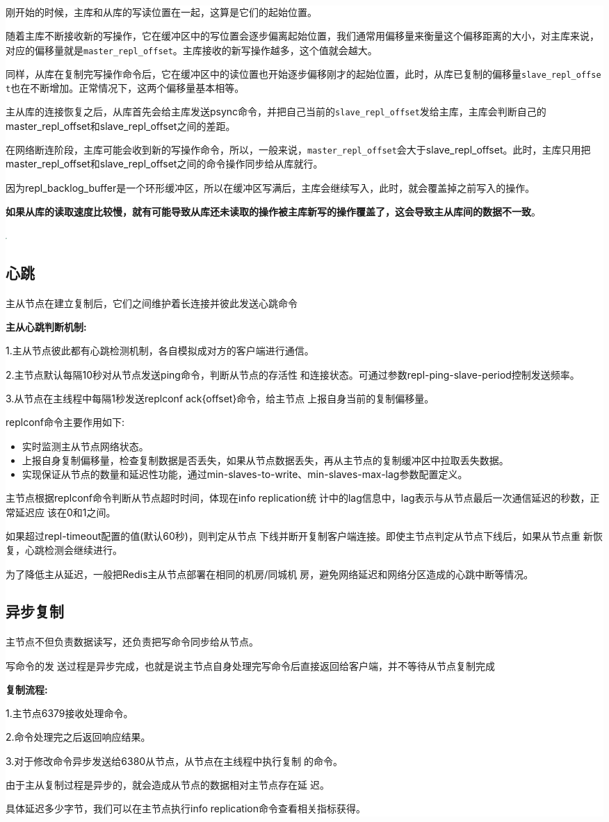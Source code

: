 刚开始的时候，主库和从库的写读位置在一起，这算是它们的起始位置。

随着主库不断接收新的写操作，它在缓冲区中的写位置会逐步偏离起始位置，我们通常用偏移量来衡量这个偏移距离的大小，对主库来说，对应的偏移量就是`master_repl_offset`。主库接收的新写操作越多，这个值就会越大。

同样，从库在复制完写操作命令后，它在缓冲区中的读位置也开始逐步偏移刚才的起始位置，此时，从库已复制的偏移量`slave_repl_offset`也在不断增加。正常情况下，这两个偏移量基本相等。

主从库的连接恢复之后，从库首先会给主库发送psync命令，并把自己当前的`slave_repl_offset`发给主库，主库会判断自己的master_repl_offset和slave_repl_offset之间的差距。

在网络断连阶段，主库可能会收到新的写操作命令，所以，一般来说，`master_repl_offset`会大于slave_repl_offset。此时，主库只用把master_repl_offset和slave_repl_offset之间的命令操作同步给从库就行。

因为repl_backlog_buffer是一个环形缓冲区，所以在缓冲区写满后，主库会继续写入，此时，就会覆盖掉之前写入的操作。

**如果从库的读取速度比较慢，就有可能导致从库还未读取的操作被主库新写的操作覆盖了，这会导致主从库间的数据不一致**。

<img src="https://img-blog.csdnimg.cn/9656b19731a34e2b845e33bec85ecdcd.png" style="zoom:15%;" />

## 心跳

主从节点在建立复制后，它们之间维护着长连接并彼此发送心跳命令

**主从心跳判断机制:**

1.主从节点彼此都有心跳检测机制，各自模拟成对方的客户端进行通信。

2.主节点默认每隔10秒对从节点发送ping命令，判断从节点的存活性 和连接状态。可通过参数repl-ping-slave-period控制发送频率。

3.从节点在主线程中每隔1秒发送replconf ack{offset}命令，给主节点 上报自身当前的复制偏移量。

replconf命令主要作用如下:

* 实时监测主从节点网络状态。 
* 上报自身复制偏移量，检查复制数据是否丢失，如果从节点数据丢失，再从主节点的复制缓冲区中拉取丢失数据。 
* 实现保证从节点的数量和延迟性功能，通过min-slaves-to-write、min-slaves-max-lag参数配置定义。

主节点根据replconf命令判断从节点超时时间，体现在info replication统 计中的lag信息中，lag表示与从节点最后一次通信延迟的秒数，正常延迟应 该在0和1之间。

如果超过repl-timeout配置的值(默认60秒)，则判定从节点 下线并断开复制客户端连接。即使主节点判定从节点下线后，如果从节点重 新恢复，心跳检测会继续进行。

为了降低主从延迟，一般把Redis主从节点部署在相同的机房/同城机 房，避免网络延迟和网络分区造成的心跳中断等情况。

## 异步复制

主节点不但负责数据读写，还负责把写命令同步给从节点。

写命令的发 送过程是异步完成，也就是说主节点自身处理完写命令后直接返回给客户端，并不等待从节点复制完成

**复制流程:**

1.主节点6379接收处理命令。

2.命令处理完之后返回响应结果。

3.对于修改命令异步发送给6380从节点，从节点在主线程中执行复制 的命令。

由于主从复制过程是异步的，就会造成从节点的数据相对主节点存在延 迟。

具体延迟多少字节，我们可以在主节点执行info replication命令查看相关指标获得。
